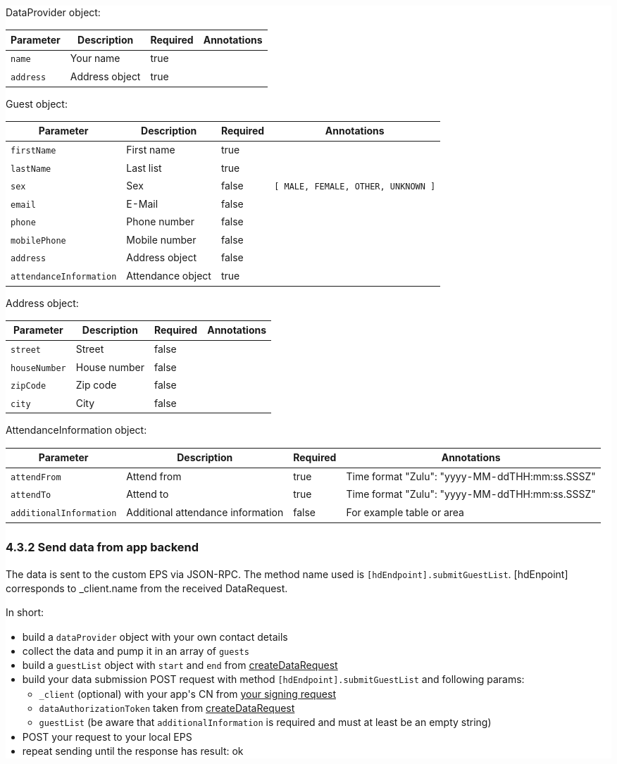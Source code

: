 DataProvider object:

| Parameter | Description | Required | Annotations |
| --- | --- | --- | --- |   
| `name` | Your name | true |   
| `address` | Address object | true |

Guest object:

| Parameter | Description | Required | Annotations |
| --- | --- | --- | --- |   
| `firstName` | First name | true |   
| `lastName` | Last list | true |
| `sex` | Sex | false | `[ MALE, FEMALE, OTHER, UNKNOWN ]` 
| `email` | E-Mail | false |
| `phone` | Phone number | false |
| `mobilePhone` | Mobile number | false |
| `address` | Address object | false |
| `attendanceInformation` | Attendance object | true |

Address object:

| Parameter | Description | Required | Annotations |
| --- | --- | --- | --- |       
| `street` | Street | false |   
| `houseNumber` | House number | false |
| `zipCode` | Zip code | false | 
| `city` | City | false |

AttendanceInformation object:

| Parameter | Description | Required | Annotations |
| --- | --- | --- | --- |       
| `attendFrom` | Attend from | true | Time format "Zulu": "yyyy-MM-ddTHH:mm:ss.SSSZ"  
| `attendTo` | Attend to | true | Time format "Zulu": "yyyy-MM-ddTHH:mm:ss.SSSZ"
| `additionalInformation` | Additional attendance information | false | For example table or area 

### 4.3.2 Send data from app backend

The data is sent to the custom EPS via JSON-RPC. The method name used is `[hdEndpoint].submitGuestList`. [hdEnpoint] corresponds to _client.name from the received DataRequest.

In short:
- build a `dataProvider` object with your own contact details
- collect the data and pump it in an array of `guests`
- build a `guestList` object with `start` and `end` from [createDataRequest](#42-process-iris-client-data-requests)
- build your data submission POST request with method `[hdEndpoint].submitGuestList` and following params:
  - `_client` (optional) with your app's CN from [your signing request](#11-generate-a-certificate-signing-request)
  - `dataAuthorizationToken` taken from [createDataRequest](#42-process-iris-client-data-requests)
  - `guestList` (be aware that `additionalInformation` is required and must at least be an empty string)
- POST your request to your local EPS
- repeat sending until the response has result: ok